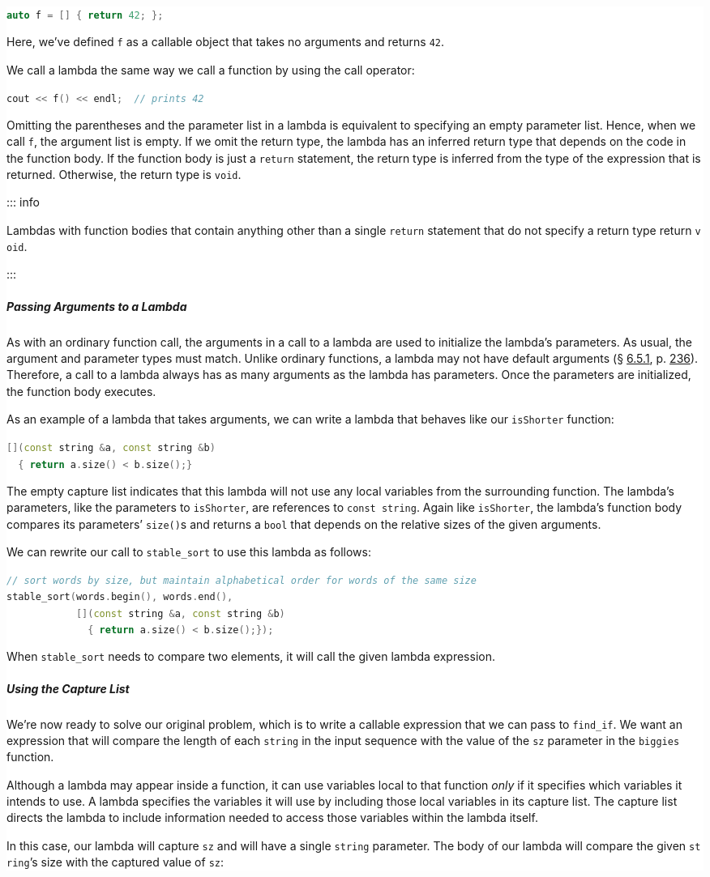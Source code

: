 ```c++
auto f = [] { return 42; };
```

<p>Here, we’ve defined <code>f</code> as a callable object that takes no arguments and returns <code>42</code>.</p>
<p>We call a lambda the same way we call a function by using the call operator:</p>

```c++
cout << f() << endl;  // prints 42
```

<p>Omitting the parentheses and the parameter list in a lambda is equivalent to specifying an empty parameter list. Hence, when we call <code>f</code>, the argument list is empty. If we omit the return type, the lambda has an inferred return type that depends on the code in the function body. If the function body is just a <code>return</code> statement, the return type is inferred from the type of the expression that is returned. Otherwise, the return type is <code>void</code>.</p>

::: info
<p>Lambdas with function bodies that contain anything other than a single <code>return</code> statement that do not specify a return type return <code>void</code>.</p>
:::

<h5>Passing Arguments to a Lambda</h5>
<p>As with an ordinary function call, the arguments in a call to a lambda are used to initialize the lambda’s parameters. As usual, the argument and parameter types must match. Unlike ordinary functions, a lambda may not have default arguments (§ <a href="067-6.5._features_for_specialized_uses.html#filepos1631032">6.5.1</a>, p. <a href="067-6.5._features_for_specialized_uses.html#filepos1631032">236</a>). Therefore, a call to a lambda always has as many arguments as the lambda has parameters. Once the parameters are initialized, the function body executes.</p>
<p>As an example of a lambda that takes arguments, we can write a lambda that behaves like our <code>isShorter</code> function:</p>

```c++
[](const string &a, const string &b)
  { return a.size() < b.size();}
```

<p>The empty capture list indicates that this lambda will not use any local variables from the surrounding function. The lambda’s parameters, like the parameters to <code>isShorter</code>, are references to <code>const string</code>. Again like <code>isShorter</code>, the lambda’s function body compares its parameters’ <code>size()</code>s and returns a <code>bool</code> that depends on the relative sizes of the given arguments.</p>
<p>We can rewrite our call to <code>stable_sort</code> to use this lambda as follows:</p>

```c++
// sort words by size, but maintain alphabetical order for words of the same size
stable_sort(words.begin(), words.end(),
            [](const string &a, const string &b)
              { return a.size() < b.size();});
```

<p>When <code>stable_sort</code> needs to compare two elements, it will call the given lambda expression.</p>
<h5>Using the Capture List</h5>
<p>We’re now ready to solve our original problem, which is to write a callable expression that we can pass to <code>find_if</code>. We want an expression that will compare the <a id="filepos2544363"></a>length of each <code>string</code> in the input sequence with the value of the <code>sz</code> parameter in the <code>biggies</code> function.</p>
<p>Although a lambda may appear inside a function, it can use variables local to that function <em>only</em> if it specifies which variables it intends to use. A lambda specifies the variables it will use by including those local variables in its capture list. The capture list directs the lambda to include information needed to access those variables within the lambda itself.</p>
<p>In this case, our lambda will capture <code>sz</code> and will have a single <code>string</code> parameter. The body of our lambda will compare the given <code>string</code>’s size with the captured value of <code>sz</code>:</p>
